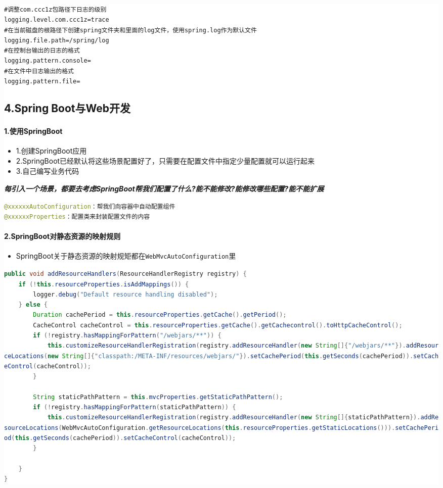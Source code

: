 ```properties
#调整com.ccc1z包路径下日志的级别
logging.level.com.ccc1z=trace
#在当前磁盘的根路径下创建spring文件夹和里面的log文件，使用spring.log作为默认文件
logging.file.path=/spring/log
#在控制台输出的日志的格式
logging.pattern.console=
#在文件中日志输出的格式
logging.pattern.file=
```

## 4.Spring Boot与Web开发

#### 1.使用SpringBoot

- 1.创建SpringBoot应用
- 2.SpringBoot已经默认将这些场景配置好了，只需要在配置文件中指定少量配置就可以运行起来
- 3.自己编写业务代码

***每引入一个场景，都要去考虑SpringBoot帮我们配置了什么?能不能修改?能修改哪些配置?能不能扩展***

```java
@xxxxxxAutoConfiguration：帮我们向容器中自动配置组件
@xxxxxxProperties：配置类来封装配置文件的内容
```

#### 2.SpringBoot对静态资源的映射规则

- SpringBoot关于静态资源的映射规矩都在`WebMvcAutoConfiguration`里

```java
public void addResourceHandlers(ResourceHandlerRegistry registry) {
    if (!this.resourceProperties.isAddMappings()) {
        logger.debug("Default resource handling disabled");
    } else {
        Duration cachePeriod = this.resourceProperties.getCache().getPeriod();
        CacheControl cacheControl = this.resourceProperties.getCache().getCachecontrol().toHttpCacheControl();
        if (!registry.hasMappingForPattern("/webjars/**")) {
            this.customizeResourceHandlerRegistration(registry.addResourceHandler(new String[]{"/webjars/**"}).addResourceLocations(new String[]{"classpath:/META-INF/resources/webjars/"}).setCachePeriod(this.getSeconds(cachePeriod)).setCacheControl(cacheControl));
        }

        String staticPathPattern = this.mvcProperties.getStaticPathPattern();
        if (!registry.hasMappingForPattern(staticPathPattern)) {
            this.customizeResourceHandlerRegistration(registry.addResourceHandler(new String[]{staticPathPattern}).addResourceLocations(WebMvcAutoConfiguration.getResourceLocations(this.resourceProperties.getStaticLocations())).setCachePeriod(this.getSeconds(cachePeriod)).setCacheControl(cacheControl));
        }

    }
}
```
